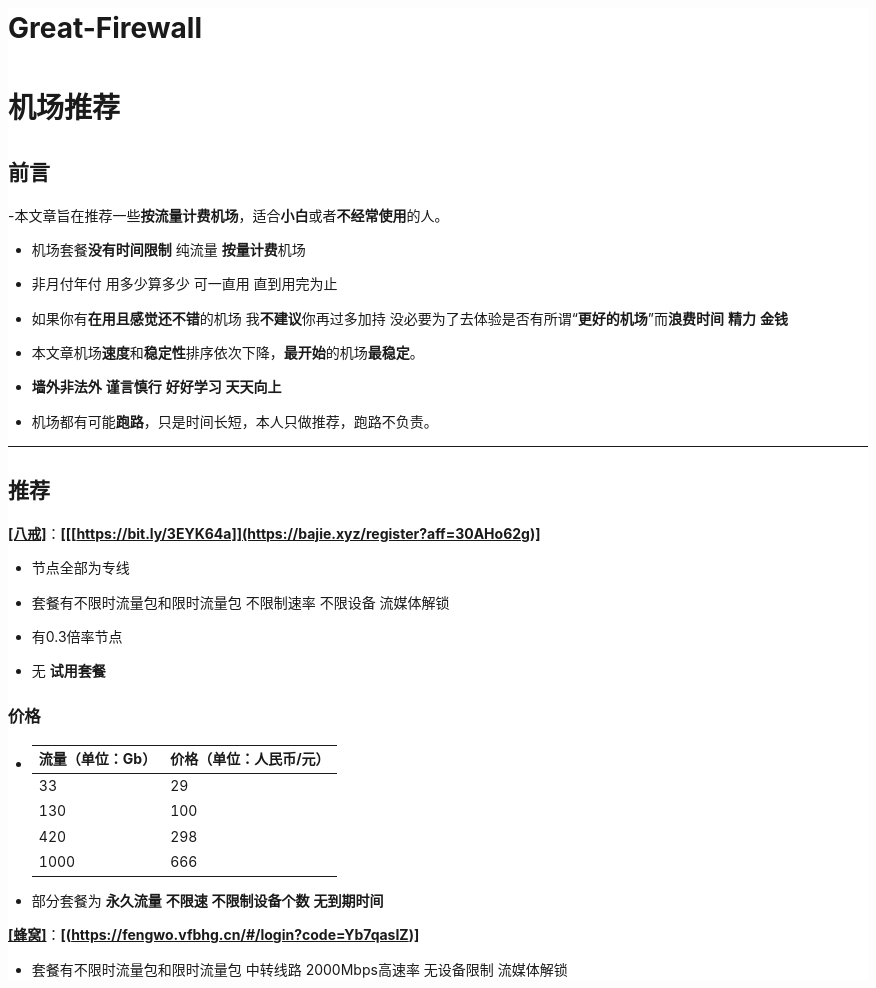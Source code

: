 # Great-Firewall
# 机场推荐

## 前言
-本文章旨在推荐一些**按流量计费机场**，适合**小白**或者**不经常使用**的人。

- 机场套餐**没有时间限制** 纯流量 **按量计费**机场 

- 非月付年付 用多少算多少 可一直用 直到用完为止

- 如果你有**在用且感觉还不错**的机场 我**不建议**你再过多加持 没必要为了去体验是否有所谓“**更好的机场**”而**浪费时间** **精力** **金钱**

- 本文章机场**速度**和**稳定性**排序依次下降，**最开始**的机场**最稳定**。

- **墙外非法外** **谨言慎行** **好好学习** **天天向上**

- 机场都有可能**跑路**，只是时间长短，本人只做推荐，跑路不负责。

------

## 推荐


**[[八戒]](https://bajie.xyz/register?aff=30AHo62g)**：**[[[https://bit.ly/3EYK64a]](https://bajie.xyz/register?aff=30AHo62g)]**

- 节点全部为专线

- 套餐有不限时流量包和限时流量包 不限制速率 不限设备 流媒体解锁 

- 有0.3倍率节点

- 无 **试用套餐** 



### 价格

- | 流量（单位：Gb） | 价格（单位：人民币/元） |
  | ---------------- | ---------------------- |
  | 33               | 29                     |
  | 130              | 100                    |
  | 420              | 298                    |
  | 1000             | 666                    |


- 部分套餐为 **永久流量** **不限速** **不限制设备个数** **无到期时间**


**[[蜂窝]](https://fengwo.vfbhg.cn/#/login?code=Yb7qasIZ)**：**[(https://fengwo.vfbhg.cn/#/login?code=Yb7qasIZ)]**


- 套餐有不限时流量包和限时流量包 中转线路 2000Mbps高速率 无设备限制 流媒体解锁 
